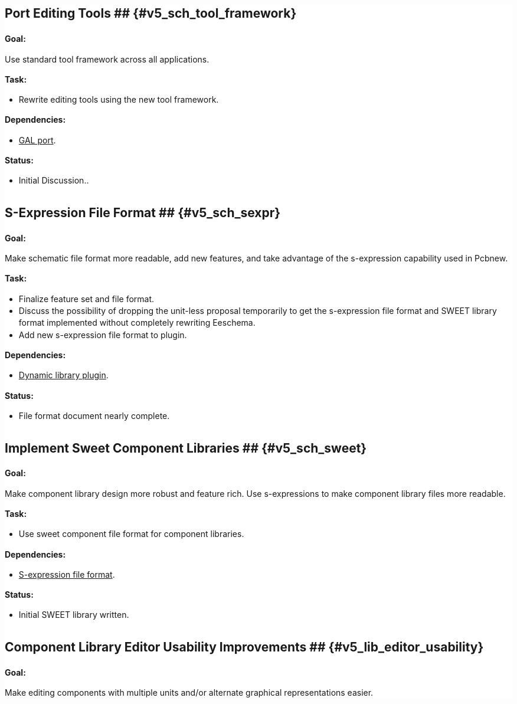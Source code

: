 ## Port Editing Tools ## {#v5_sch_tool_framework}
**Goal:**

Use standard tool framework across all applications.

**Task:**
- Rewrite editing tools using the new tool framework.

**Dependencies:**
- [GAL port](#v5_sch_gal).

**Status:**
- Initial Discussion..

## S-Expression File Format ## {#v5_sch_sexpr}
**Goal:**

Make schematic file format more readable, add new features, and take advantage
of the s-expression capability used in Pcbnew.

**Task:**
- Finalize feature set and file format.
- Discuss the possibility of dropping the unit-less proposal temporarily to get
  the s-expression file format and SWEET library format implemented without
  completely rewriting Eeschema.
- Add new s-expression file format to plugin.

**Dependencies:**
- [Dynamic library plugin](#v5_plugin_base).

**Status:**
- File format document nearly complete.

## Implement Sweet Component Libraries ## {#v5_sch_sweet}
**Goal:**

Make component library design more robust and feature rich.  Use s-expressions
to make component library files more readable.

**Task:**
- Use sweet component file format for component libraries.

**Dependencies:**
- [S-expression file format](#v5_sch_sexpr).

**Status:**
- Initial SWEET library written.

## Component Library Editor Usability Improvements ## {#v5_lib_editor_usability}
**Goal:**

Make editing components with multiple units and/or alternate graphical
representations easier.

